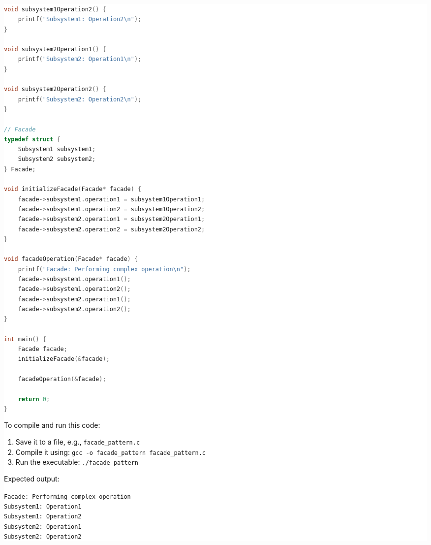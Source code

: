 ```c
void subsystem1Operation2() {
    printf("Subsystem1: Operation2\n");
}

void subsystem2Operation1() {
    printf("Subsystem2: Operation1\n");
}

void subsystem2Operation2() {
    printf("Subsystem2: Operation2\n");
}

// Facade
typedef struct {
    Subsystem1 subsystem1;
    Subsystem2 subsystem2;
} Facade;

void initializeFacade(Facade* facade) {
    facade->subsystem1.operation1 = subsystem1Operation1;
    facade->subsystem1.operation2 = subsystem1Operation2;
    facade->subsystem2.operation1 = subsystem2Operation1;
    facade->subsystem2.operation2 = subsystem2Operation2;
}

void facadeOperation(Facade* facade) {
    printf("Facade: Performing complex operation\n");
    facade->subsystem1.operation1();
    facade->subsystem1.operation2();
    facade->subsystem2.operation1();
    facade->subsystem2.operation2();
}

int main() {
    Facade facade;
    initializeFacade(&facade);

    facadeOperation(&facade);

    return 0;
}
```

To compile and run this code:

1. Save it to a file, e.g., `facade_pattern.c`
2. Compile it using: `gcc -o facade_pattern facade_pattern.c`
3. Run the executable: `./facade_pattern`

Expected output:
```
Facade: Performing complex operation
Subsystem1: Operation1
Subsystem1: Operation2
Subsystem2: Operation1
Subsystem2: Operation2
```

